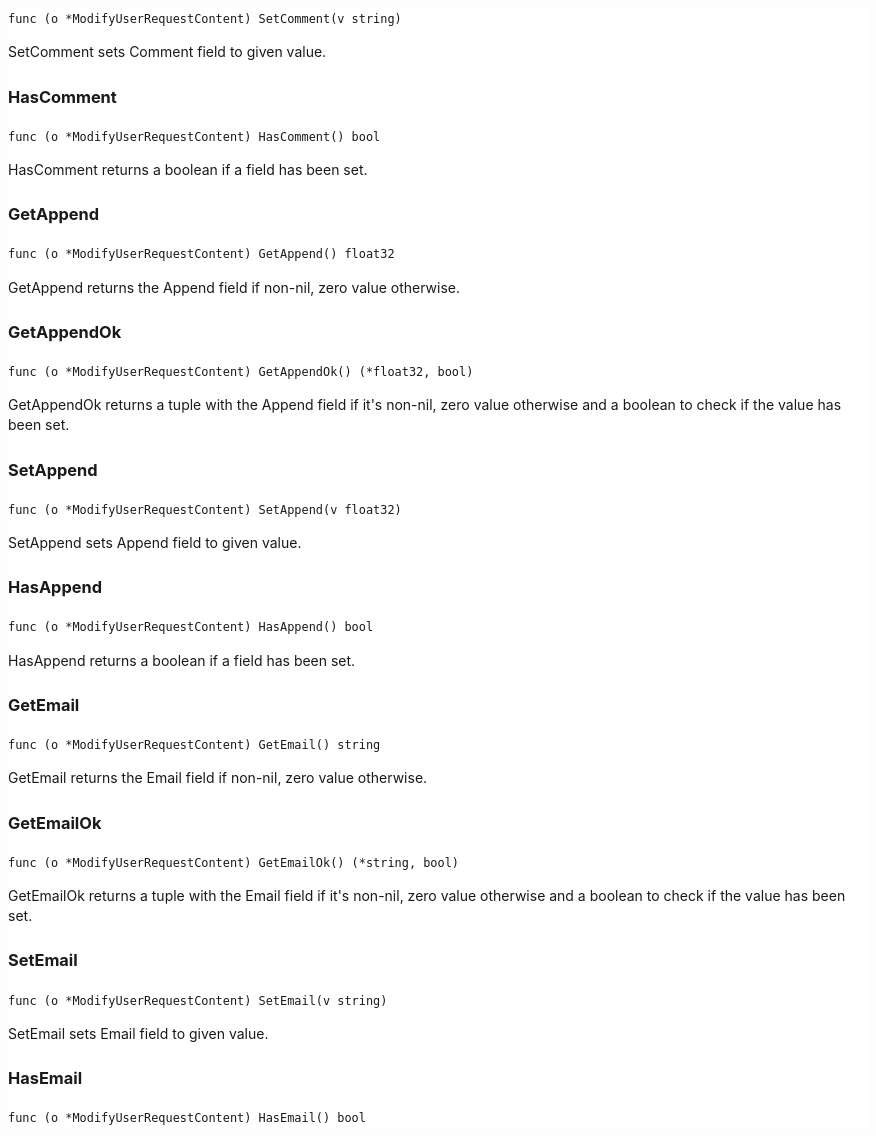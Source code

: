 `func (o *ModifyUserRequestContent) SetComment(v string)`

SetComment sets Comment field to given value.

### HasComment

`func (o *ModifyUserRequestContent) HasComment() bool`

HasComment returns a boolean if a field has been set.

### GetAppend

`func (o *ModifyUserRequestContent) GetAppend() float32`

GetAppend returns the Append field if non-nil, zero value otherwise.

### GetAppendOk

`func (o *ModifyUserRequestContent) GetAppendOk() (*float32, bool)`

GetAppendOk returns a tuple with the Append field if it's non-nil, zero value otherwise
and a boolean to check if the value has been set.

### SetAppend

`func (o *ModifyUserRequestContent) SetAppend(v float32)`

SetAppend sets Append field to given value.

### HasAppend

`func (o *ModifyUserRequestContent) HasAppend() bool`

HasAppend returns a boolean if a field has been set.

### GetEmail

`func (o *ModifyUserRequestContent) GetEmail() string`

GetEmail returns the Email field if non-nil, zero value otherwise.

### GetEmailOk

`func (o *ModifyUserRequestContent) GetEmailOk() (*string, bool)`

GetEmailOk returns a tuple with the Email field if it's non-nil, zero value otherwise
and a boolean to check if the value has been set.

### SetEmail

`func (o *ModifyUserRequestContent) SetEmail(v string)`

SetEmail sets Email field to given value.

### HasEmail

`func (o *ModifyUserRequestContent) HasEmail() bool`
